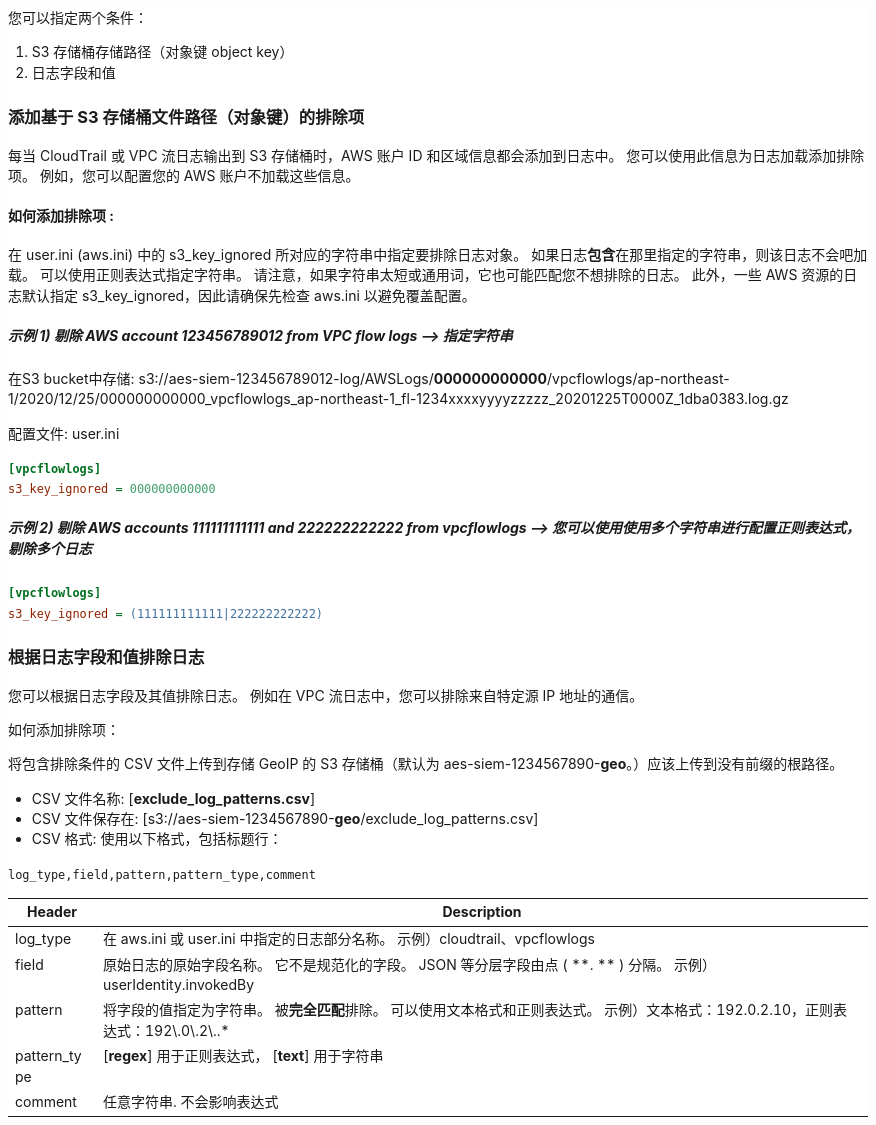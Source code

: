 您可以指定两个条件：

1. S3 存储桶存储路径（对象键 object key）
1. 日志字段和值

### 添加基于 S3 存储桶文件路径（对象键）的排除项

每当 CloudTrail 或 VPC 流日志输出到 S3 存储桶时，AWS 账户 ID 和区域信息都会添加到日志中。 您可以使用此信息为日志加载添加排除项。 例如，您可以配置您的 AWS 账户不加载这些信息。

#### 如何添加排除项 :

在 user.ini (aws.ini) 中的 s3_key_ignored 所对应的字符串中指定要排除日志对象。 如果日志**包含**在那里指定的字符串，则该日志不会吧加载。 可以使用正则表达式指定字符串。 请注意，如果字符串太短或通用词，它也可能匹配您不想排除的日志。 此外，一些 AWS 资源的日志默认指定 s3_key_ignored，因此请确保先检查 aws.ini 以避免覆盖配置。

##### 示例 1) 剔除 AWS account 123456789012 from VPC flow logs --> 指定字符串

在S3 bucket中存储: s3://aes-siem-123456789012-log/AWSLogs/**000000000000**/vpcflowlogs/ap-northeast-1/2020/12/25/000000000000_vpcflowlogs_ap-northeast-1_fl-1234xxxxyyyyzzzzz_20201225T0000Z_1dba0383.log.gz

配置文件: user.ini

```ini
[vpcflowlogs]
s3_key_ignored = 000000000000
```

##### 示例 2) 剔除 AWS accounts 111111111111 and 222222222222 from vpcflowlogs --> 您可以使用使用多个字符串进行配置正则表达式，剔除多个日志

```ini
[vpcflowlogs]
s3_key_ignored = (111111111111|222222222222)
```

### 根据日志字段和值排除日志


您可以根据日志字段及其值排除日志。 例如在 VPC 流日志中，您可以排除来自特定源 IP 地址的通信。

如何添加排除项：

将包含排除条件的 CSV 文件上传到存储 GeoIP 的 S3 存储桶（默认为 aes-siem-1234567890-**geo**。）应该上传到没有前缀的根路径。

* CSV 文件名称: [**exclude_log_patterns.csv**]
* CSV 文件保存在: [s3://aes-siem-1234567890-**geo**/exclude_log_patterns.csv]
* CSV 格式: 使用以下格式，包括标题行：

```csv
log_type,field,pattern,pattern_type,comment
```

| Header | Description |
|--------|----|
| log_type | 在 aws.ini 或 user.ini 中指定的日志部分名称。 示例）cloudtrail、vpcflowlogs |
| field | 原始日志的原始字段名称。 它不是规范化的字段。 JSON 等分层字段由点 ( **. ** ) 分隔。 示例）userIdentity.invokedBy |
| pattern | 将字段的值指定为字符串。 被**完全匹配**排除。 可以使用文本格式和正则表达式。 示例）文本格式：192.0.2.10，正则表达式：192\\.0\\.2\\..* |
| pattern_type | [**regex**] 用于正则表达式， [**text**] 用于字符串 |
| comment | 任意字符串. 不会影响表达式 |
